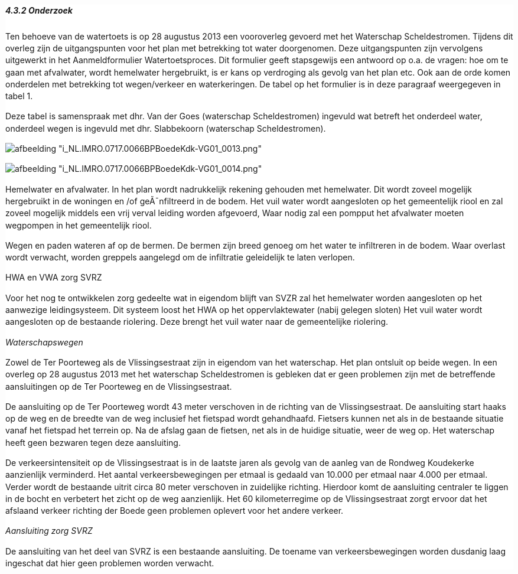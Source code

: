 ##### 4\.3\.2 Onderzoek

Ten behoeve van de watertoets is op 28 augustus 2013 een vooroverleg gevoerd met het Waterschap Scheldestromen. Tijdens dit overleg zijn de uitgangspunten voor het plan met betrekking tot water doorgenomen. Deze uitgangspunten zijn vervolgens uitgewerkt in het Aanmeldformulier Watertoetsproces. Dit formulier geeft stapsgewijs een antwoord op o.a. de vragen: hoe om te gaan met afvalwater, wordt hemelwater hergebruikt, is er kans op verdroging als gevolg van het plan etc. Ook aan de orde komen onderdelen met betrekking tot wegen/verkeer en waterkeringen. De tabel op het formulier is in deze paragraaf weergegeven in tabel 1\.

Deze tabel is samenspraak met dhr. Van der Goes (waterschap Scheldestromen) ingevuld wat betreft het onderdeel water, onderdeel wegen is ingevuld met dhr. Slabbekoorn (waterschap Scheldestromen).

![afbeelding "i_NL.IMRO.0717.0066BPBoedeKdk-VG01_0013.png"](i_NL.IMRO.0717.0066BPBoedeKdk-VG01_0013.png)

![afbeelding "i_NL.IMRO.0717.0066BPBoedeKdk-VG01_0014.png"](i_NL.IMRO.0717.0066BPBoedeKdk-VG01_0014.png)

Hemelwater en afvalwater. In het plan wordt nadrukkelijk rekening gehouden met hemelwater. Dit wordt zoveel mogelijk hergebruikt in de woningen en /of geÃ¯nfiltreerd in de bodem. Het vuil water wordt aangesloten op het gemeentelijk riool en zal zoveel mogelijk middels een vrij verval leiding worden afgevoerd, Waar nodig zal een pompput het afvalwater moeten wegpompen in het gemeentelijk riool.

Wegen en paden wateren af op de bermen. De bermen zijn breed genoeg om het water te infiltreren in de bodem. Waar overlast wordt verwacht, worden greppels aangelegd om de infiltratie geleidelijk te laten verlopen.

HWA en VWA zorg SVRZ

Voor het nog te ontwikkelen zorg gedeelte wat in eigendom blijft van SVZR zal het hemelwater worden aangesloten op het aanwezige leidingsysteem. Dit systeem loost het HWA op het oppervlaktewater (nabij gelegen sloten) Het vuil water wordt aangesloten op de bestaande riolering. Deze brengt het vuil water naar de gemeentelijke riolering.

*Waterschapswegen*

Zowel de Ter Poorteweg als de Vlissingsestraat zijn in eigendom van het waterschap. Het plan ontsluit op beide wegen. In een overleg op 28 augustus 2013 met het waterschap Scheldestromen is gebleken dat er geen problemen zijn met de betreffende aansluitingen op de Ter Poorteweg en de Vlissingsestraat.

De aansluiting op de Ter Poorteweg wordt 43 meter verschoven in de richting van de Vlissingsestraat. De aansluiting start haaks op de weg en de breedte van de weg inclusief het fietspad wordt gehandhaafd. Fietsers kunnen net als in de bestaande situatie vanaf het fietspad het terrein op. Na de afslag gaan de fietsen, net als in de huidige situatie, weer de weg op. Het waterschap heeft geen bezwaren tegen deze aansluiting.

De verkeersintensiteit op de Vlissingsestraat is in de laatste jaren als gevolg van de aanleg van de Rondweg Koudekerke aanzienlijk verminderd. Het aantal verkeersbewegingen per etmaal is gedaald van 10\.000 per etmaal naar 4\.000 per etmaal. Verder wordt de bestaande uitrit circa 80 meter verschoven in zuidelijke richting. Hierdoor komt de aansluiting centraler te liggen in de bocht en verbetert het zicht op de weg aanzienlijk. Het 60 kilometerregime op de Vlissingsestraat zorgt ervoor dat het afslaand verkeer richting der Boede geen problemen oplevert voor het andere verkeer.

*Aansluiting zorg SVRZ*

De aansluiting van het deel van SVRZ is een bestaande aansluiting. De toename van verkeersbewegingen worden dusdanig laag ingeschat dat hier geen problemen worden verwacht.
